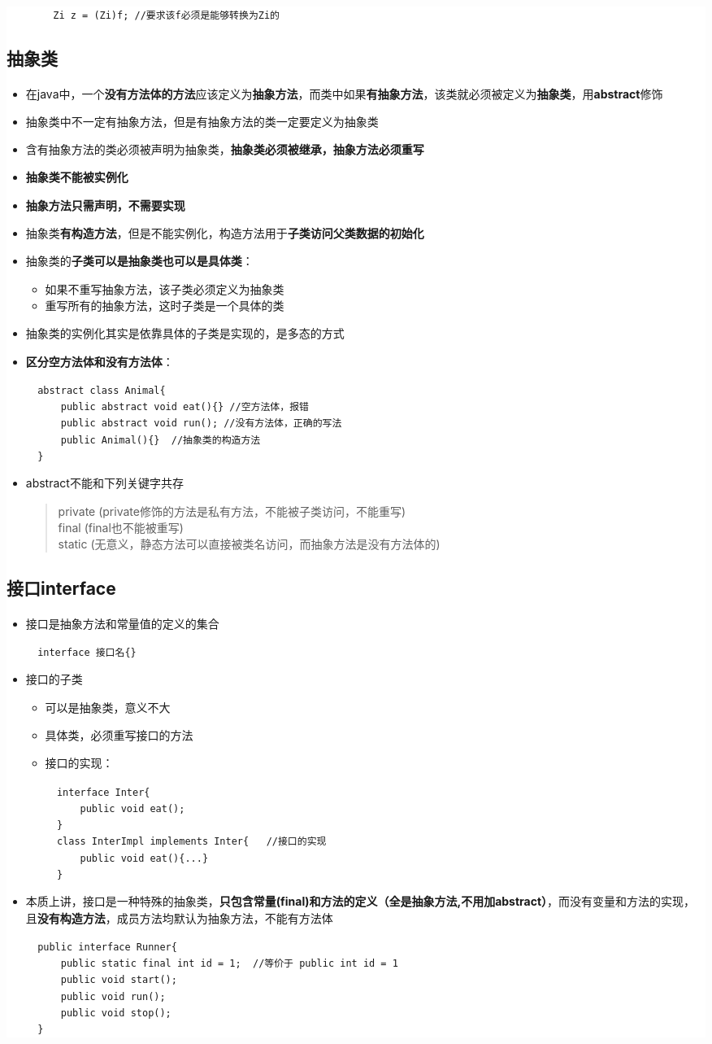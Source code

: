 			Zi z = (Zi)f; //要求该f必须是能够转换为Zi的

## 抽象类  
* 在java中，一个**没有方法体的方法**应该定义为**抽象方法**，而类中如果**有抽象方法**，该类就必须被定义为**抽象类**，用**abstract**修饰  
* 抽象类中不一定有抽象方法，但是有抽象方法的类一定要定义为抽象类    
* 含有抽象方法的类必须被声明为抽象类，**抽象类必须被继承，抽象方法必须重写**  
* **抽象类不能被实例化**  
* **抽象方法只需声明，不需要实现**
* 抽象类**有构造方法**，但是不能实例化，构造方法用于**子类访问父类数据的初始化**     
* 抽象类的**子类可以是抽象类也可以是具体类**：
	* 如果不重写抽象方法，该子类必须定义为抽象类    
	* 重写所有的抽象方法，这时子类是一个具体的类
* 抽象类的实例化其实是依靠具体的子类是实现的，是多态的方式  
* **区分空方法体和没有方法体**：
		
		abstract class Animal{
			public abstract void eat(){} //空方法体，报错
			public abstract void run(); //没有方法体，正确的写法
			public Animal(){}  //抽象类的构造方法
		}  
 
* abstract不能和下列关键字共存
	> private   (private修饰的方法是私有方法，不能被子类访问，不能重写)    
	> final		(final也不能被重写)   
	> static	(无意义，静态方法可以直接被类名访问，而抽象方法是没有方法体的)    

## 接口interface  
* 接口是抽象方法和常量值的定义的集合
 
		interface 接口名{}   
  
* 接口的子类
	* 可以是抽象类，意义不大
	* 具体类，必须重写接口的方法
	* 接口的实现：

			interface Inter{
				public void eat();
			}
			class InterImpl implements Inter{   //接口的实现
				public void eat(){...}
			}
	

* 本质上讲，接口是一种特殊的抽象类，**只包含常量(final)和方法的定义（全是抽象方法,不用加abstract）**，而没有变量和方法的实现，且**没有构造方法**，成员方法均默认为抽象方法，不能有方法体      

		public interface Runner{
			public static final int id = 1;  //等价于 public int id = 1
			public void start();
			public void run();
			public void stop();
		}
  